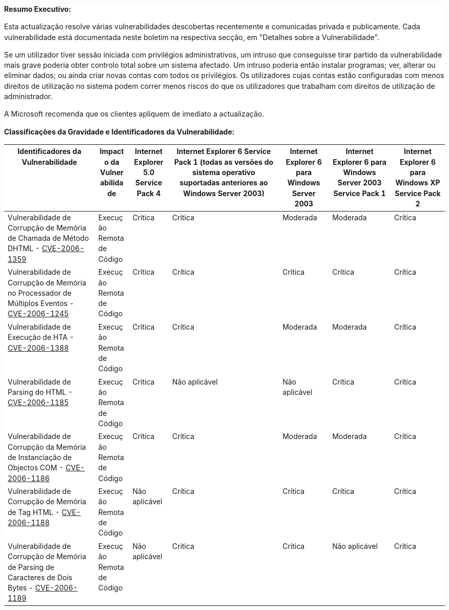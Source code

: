 <span></span>
**Resumo Executivo:**

Esta actualização resolve várias vulnerabilidades descobertas recentemente e comunicadas privada e publicamente. Cada vulnerabilidade está documentada neste boletim na respectiva secção, em "Detalhes sobre a Vulnerabilidade".

Se um utilizador tiver sessão iniciada com privilégios administrativos, um intruso que conseguisse tirar partido da vulnerabilidade mais grave poderia obter controlo total sobre um sistema afectado. Um intruso poderia então instalar programas; ver, alterar ou eliminar dados; ou ainda criar novas contas com todos os privilégios. Os utilizadores cujas contas estão configuradas com menos direitos de utilização no sistema podem correr menos riscos do que os utilizadores que trabalham com direitos de utilização de administrador.

A Microsoft recomenda que os clientes apliquem de imediato a actualização.

**Classificações da Gravidade e Identificadores da Vulnerabilidade:**

| Identificadores da Vulnerabilidade                                                                                                                                          | Impacto da Vulnerabilidade | Internet Explorer 5.0 Service Pack 4 | Internet Explorer 6 Service Pack 1 (todas as versões do sistema operativo suportadas anteriores ao Windows Server 2003) | Internet Explorer 6 para Windows Server 2003 | Internet Explorer 6 para Windows Server 2003 Service Pack 1 | Internet Explorer 6 para Windows XP Service Pack 2 |
|-----------------------------------------------------------------------------------------------------------------------------------------------------------------------------|----------------------------|--------------------------------------|-------------------------------------------------------------------------------------------------------------------------|----------------------------------------------|-------------------------------------------------------------|----------------------------------------------------|
| Vulnerabilidade de Corrupção de Memória de Chamada de Método DHTML - [CVE-2006-1359](http://www.cve.mitre.org/cgi-bin/cvename.cgi?name=cve-2006-1359)                       | Execução Remota de Código  | Crítica                              | Crítica                                                                                                                 | Moderada                                     | Moderada                                                    | Crítica                                            |
| Vulnerabilidade de Corrupção de Memória no Processador de Múltiplos Eventos - [CVE-2006-1245](http://www.cve.mitre.org/cgi-bin/cvename.cgi?name=cve-2006-1245)              | Execução Remota de Código  | Crítica                              | Crítica                                                                                                                 | Crítica                                      | Crítica                                                     | Crítica                                            |
| Vulnerabilidade de Execução de HTA - [CVE-2006-1388](http://www.cve.mitre.org/cgi-bin/cvename.cgi?name=cve-2006-1388)                                                       | Execução Remota de Código  | Crítica                              | Crítica                                                                                                                 | Moderada                                     | Moderada                                                    | Crítica                                            |
| Vulnerabilidade de Parsing do HTML - [CVE-2006-1185](http://www.cve.mitre.org/cgi-bin/cvename.cgi?name=cve-2006-1185)                                                       | Execução Remota de Código  | Crítica                              | Não aplicável                                                                                                           | Não aplicável                                | Crítica                                                     | Crítica                                            |
| Vulnerabilidade de Corrupção da Memória de Instanciação de Objectos COM - [CVE-2006-1186](http://www.cve.mitre.org/cgi-bin/cvename.cgi?name=cve-2006-1186)                  | Execução Remota de Código  | Crítica                              | Crítica                                                                                                                 | Moderada                                     | Moderada                                                    | Crítica                                            |
| Vulnerabilidade de Corrupção de Memória de Tag HTML - [CVE-2006-1188](http://www.cve.mitre.org/cgi-bin/cvename.cgi?name=cve-2006-1188)                                      | Execução Remota de Código  | Não aplicável                        | Crítica                                                                                                                 | Crítica                                      | Crítica                                                     | Crítica                                            |
| Vulnerabilidade de Corrupção de Memória de Parsing de Caracteres de Dois Bytes - [CVE-2006-1189](http://www.cve.mitre.org/cgi-bin/cvename.cgi?name=cve-2006-1189)           | Execução Remota de Código  | Não aplicável                        | Crítica                                                                                                                 | Crítica                                      | Não aplicável                                               | Crítica                                            |